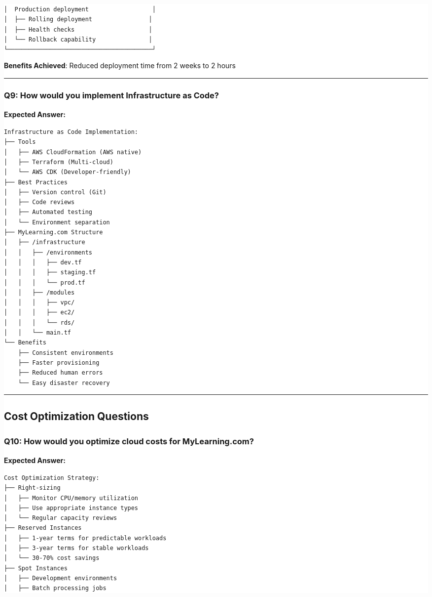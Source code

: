 ```
│  Production deployment                  │
│  ├── Rolling deployment                │
│  ├── Health checks                     │
│  └── Rollback capability               │
└─────────────────────────────────────────┘
```

**Benefits Achieved**: Reduced deployment time from 2 weeks to 2 hours

---

### Q9: How would you implement Infrastructure as Code?

**Expected Answer:**
```
Infrastructure as Code Implementation:
├── Tools
│   ├── AWS CloudFormation (AWS native)
│   ├── Terraform (Multi-cloud)
│   └── AWS CDK (Developer-friendly)
├── Best Practices
│   ├── Version control (Git)
│   ├── Code reviews
│   ├── Automated testing
│   └── Environment separation
├── MyLearning.com Structure
│   ├── /infrastructure
│   │   ├── /environments
│   │   │   ├── dev.tf
│   │   │   ├── staging.tf
│   │   │   └── prod.tf
│   │   ├── /modules
│   │   │   ├── vpc/
│   │   │   ├── ec2/
│   │   │   └── rds/
│   │   └── main.tf
└── Benefits
    ├── Consistent environments
    ├── Faster provisioning
    ├── Reduced human errors
    └── Easy disaster recovery
```

---

## Cost Optimization Questions

### Q10: How would you optimize cloud costs for MyLearning.com?

**Expected Answer:**
```
Cost Optimization Strategy:
├── Right-sizing
│   ├── Monitor CPU/memory utilization
│   ├── Use appropriate instance types
│   └── Regular capacity reviews
├── Reserved Instances
│   ├── 1-year terms for predictable workloads
│   ├── 3-year terms for stable workloads
│   └── 30-70% cost savings
├── Spot Instances
│   ├── Development environments
│   ├── Batch processing jobs
```